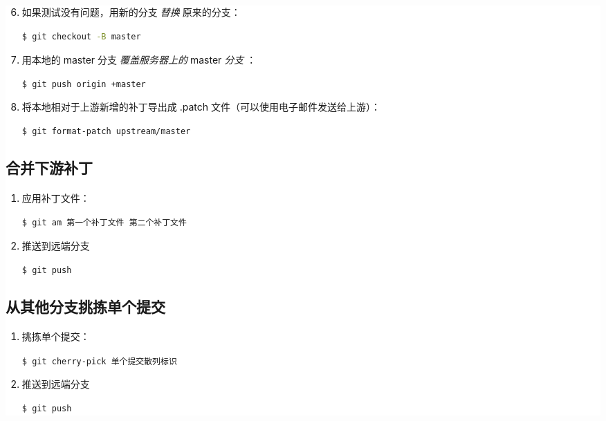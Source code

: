 6. 如果测试没有问题，用新的分支 _替换_ 原来的分支：  
    ```sh
    $ git checkout -B master
    ```
8. 用本地的 master 分支 _覆盖服务器上的_ master _分支_ ：  
    ```sh
    $ git push origin +master
    ```
9. 将本地相对于上游新增的补丁导出成 .patch 文件（可以使用电子邮件发送给上游）：  
    ```sh
    $ git format-patch upstream/master
    ```

## 合并下游补丁

1. 应用补丁文件：  
    ```sh
    $ git am 第一个补丁文件 第二个补丁文件
    ```

2. 推送到远端分支  
    ```sh
    $ git push
    ```

## 从其他分支挑拣单个提交

1. 挑拣单个提交：  
    ```sh
    $ git cherry-pick 单个提交散列标识
    ```

2. 推送到远端分支  
    ```sh
    $ git push
    ```
